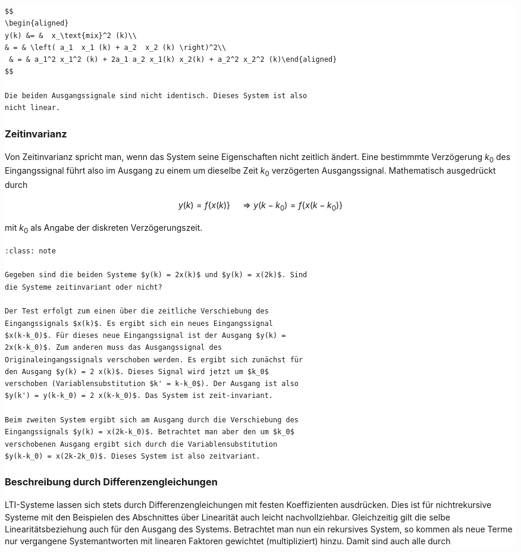```{admonition} Beispiel
$$
\begin{aligned}
y(k) &= &  x_\text{mix}^2 (k)\\
& = & \left( a_1  x_1 (k) + a_2  x_2 (k) \right)^2\\
 & = & a_1^2 x_1^2 (k) + 2a_1 a_2 x_1(k) x_2(k) + a_2^2 x_2^2 (k)\end{aligned}
$$

Die beiden Ausgangssignale sind nicht identisch. Dieses System ist also
nicht linear.
```

### Zeitinvarianz

Von Zeitinvarianz spricht man, wenn das System seine Eigenschaften nicht
zeitlich ändert. Eine bestimmmte Verzögerung $k_0$ des Eingangssignal
führt also im Ausgang zu einem um dieselbe Zeit $k_0$ verzögerten
Ausgangssignal. Mathematisch ausgedrückt durch

$$
y(k) = f\{x(k) \} \quad \Rightarrow y(k-k_0) = f\{x(k-k_0) \}
$$ 

mit $k_0$ als Angabe der diskreten Verzögerungszeit.

```{admonition} Beispiel
:class: note

Gegeben sind die beiden Systeme $y(k) = 2x(k)$ und $y(k) = x(2k)$. Sind
die Systeme zeitinvariant oder nicht?

Der Test erfolgt zum einen über die zeitliche Verschiebung des
Eingangssignals $x(k)$. Es ergibt sich ein neues Eingangssignal
$x(k-k_0)$. Für dieses neue Eingangssignal ist der Ausgang $y(k) =
2x(k-k_0)$. Zum anderen muss das Ausgangssignal des
Originaleingangssignals verschoben werden. Es ergibt sich zunächst für
den Ausgang $y(k) = 2 x(k)$. Dieses Signal wird jetzt um $k_0$
verschoben (Variablensubstitution $k' = k-k_0$). Der Ausgang ist also
$y(k') = y(k-k_0) = 2 x(k-k_0)$. Das System ist zeit-invariant.

Beim zweiten System ergibt sich am Ausgang durch die Verschiebung des
Eingangssignals $y(k) = x(2k-k_0)$. Betrachtet man aber den um $k_0$
verschobenen Ausgang ergibt sich durch die Variablensubstitution
$y(k-k_0) = x(2k-2k_0)$. Dieses System ist also zeitvariant.
```

### Beschreibung durch Differenzengleichungen

LTI-Systeme lassen sich stets durch Differenzengleichungen mit festen
Koeffizienten ausdrücken. Dies ist für nichtrekursive Systeme mit den
Beispielen des Abschnittes über Linearität auch leicht nachvollziehbar.
Gleichzeitig gilt die selbe Linearitätsbeziehung auch für den Ausgang
des Systems. Betrachtet man nun ein rekursives System, so kommen
als neue Terme nur vergangene Systemantworten mit linearen Faktoren
gewichtet (multipliziert) hinzu. Damit sind auch alle durch 
